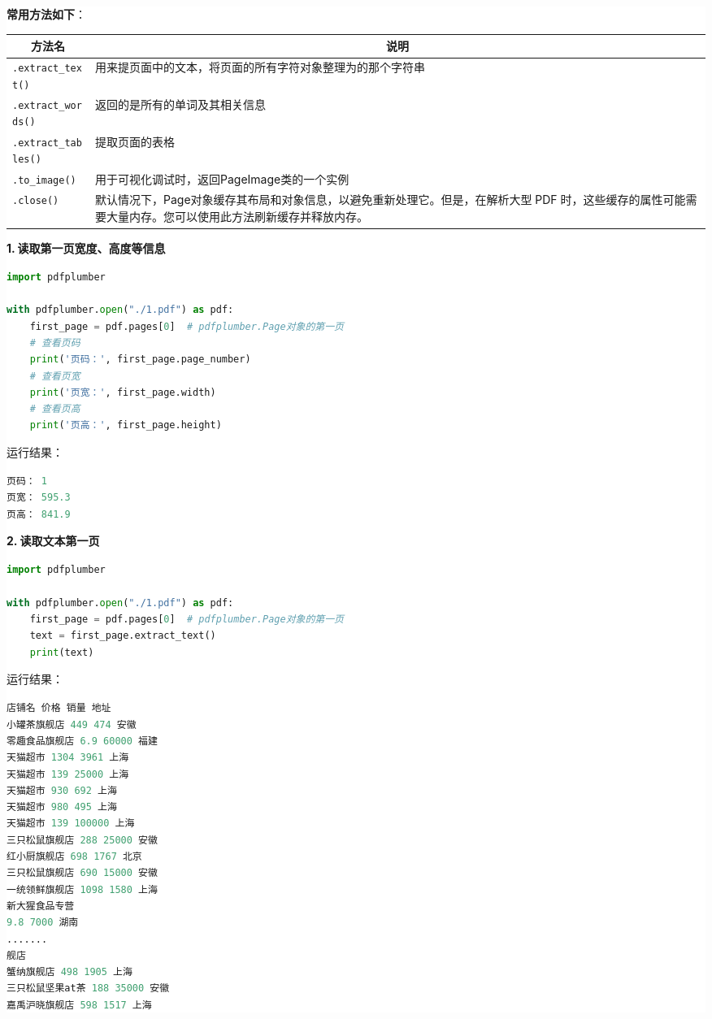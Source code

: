 **常用方法如下**：

| 方法名              | 说明                                                         |
| ------------------- | ------------------------------------------------------------ |
| `.extract_text()`   | 用来提页面中的文本，将页面的所有字符对象整理为的那个字符串   |
| `.extract_words()`  | 返回的是所有的单词及其相关信息                               |
| `.extract_tables()` | 提取页面的表格                                               |
| `.to_image()`       | 用于可视化调试时，返回PageImage类的一个实例                  |
| `.close()`          | 默认情况下，Page对象缓存其布局和对象信息，以避免重新处理它。但是，在解析大型 PDF 时，这些缓存的属性可能需要大量内存。您可以使用此方法刷新缓存并释放内存。 |

**1. 读取第一页宽度、高度等信息**

```python
import pdfplumber

with pdfplumber.open("./1.pdf") as pdf:
    first_page = pdf.pages[0]  # pdfplumber.Page对象的第一页
    # 查看页码
    print('页码：', first_page.page_number)
    # 查看页宽
    print('页宽：', first_page.width)
    # 查看页高
    print('页高：', first_page.height)
```

运行结果：

```python
页码： 1
页宽： 595.3
页高： 841.9
```

**2. 读取文本第一页**

```python
import pdfplumber

with pdfplumber.open("./1.pdf") as pdf:
    first_page = pdf.pages[0]  # pdfplumber.Page对象的第一页
    text = first_page.extract_text()
    print(text)
```

运行结果：

```python
店铺名 价格 销量 地址
小罐茶旗舰店 449 474 安徽
零趣食品旗舰店 6.9 60000 福建
天猫超市 1304 3961 上海
天猫超市 139 25000 上海
天猫超市 930 692 上海
天猫超市 980 495 上海
天猫超市 139 100000 上海
三只松鼠旗舰店 288 25000 安徽
红小厨旗舰店 698 1767 北京
三只松鼠旗舰店 690 15000 安徽
一统领鲜旗舰店 1098 1580 上海
新大猩食品专营
9.8 7000 湖南
.......
舰店
蟹纳旗舰店 498 1905 上海
三只松鼠坚果at茶 188 35000 安徽
嘉禹沪晓旗舰店 598 1517 上海
```